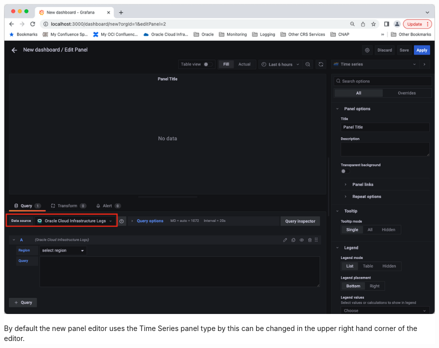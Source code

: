 ![Grafana-NewPanelEditor-DataSource-Screenshot](images/Grafana-NewPanelEditor-DataSource-Screenshot.png)

By default the new panel editor uses the Time Series panel type by this can be changed in the upper right hand corner of the editor.

